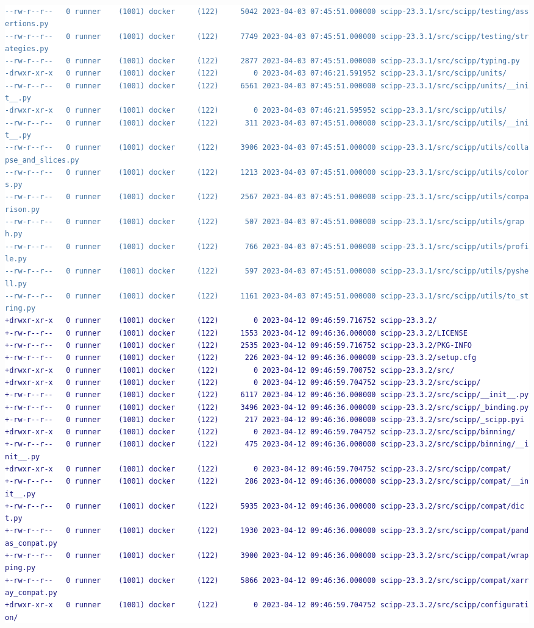 ```diff
--rw-r--r--   0 runner    (1001) docker     (122)     5042 2023-04-03 07:45:51.000000 scipp-23.3.1/src/scipp/testing/assertions.py
--rw-r--r--   0 runner    (1001) docker     (122)     7749 2023-04-03 07:45:51.000000 scipp-23.3.1/src/scipp/testing/strategies.py
--rw-r--r--   0 runner    (1001) docker     (122)     2877 2023-04-03 07:45:51.000000 scipp-23.3.1/src/scipp/typing.py
-drwxr-xr-x   0 runner    (1001) docker     (122)        0 2023-04-03 07:46:21.591952 scipp-23.3.1/src/scipp/units/
--rw-r--r--   0 runner    (1001) docker     (122)     6561 2023-04-03 07:45:51.000000 scipp-23.3.1/src/scipp/units/__init__.py
-drwxr-xr-x   0 runner    (1001) docker     (122)        0 2023-04-03 07:46:21.595952 scipp-23.3.1/src/scipp/utils/
--rw-r--r--   0 runner    (1001) docker     (122)      311 2023-04-03 07:45:51.000000 scipp-23.3.1/src/scipp/utils/__init__.py
--rw-r--r--   0 runner    (1001) docker     (122)     3906 2023-04-03 07:45:51.000000 scipp-23.3.1/src/scipp/utils/collapse_and_slices.py
--rw-r--r--   0 runner    (1001) docker     (122)     1213 2023-04-03 07:45:51.000000 scipp-23.3.1/src/scipp/utils/colors.py
--rw-r--r--   0 runner    (1001) docker     (122)     2567 2023-04-03 07:45:51.000000 scipp-23.3.1/src/scipp/utils/comparison.py
--rw-r--r--   0 runner    (1001) docker     (122)      507 2023-04-03 07:45:51.000000 scipp-23.3.1/src/scipp/utils/graph.py
--rw-r--r--   0 runner    (1001) docker     (122)      766 2023-04-03 07:45:51.000000 scipp-23.3.1/src/scipp/utils/profile.py
--rw-r--r--   0 runner    (1001) docker     (122)      597 2023-04-03 07:45:51.000000 scipp-23.3.1/src/scipp/utils/pyshell.py
--rw-r--r--   0 runner    (1001) docker     (122)     1161 2023-04-03 07:45:51.000000 scipp-23.3.1/src/scipp/utils/to_string.py
+drwxr-xr-x   0 runner    (1001) docker     (122)        0 2023-04-12 09:46:59.716752 scipp-23.3.2/
+-rw-r--r--   0 runner    (1001) docker     (122)     1553 2023-04-12 09:46:36.000000 scipp-23.3.2/LICENSE
+-rw-r--r--   0 runner    (1001) docker     (122)     2535 2023-04-12 09:46:59.716752 scipp-23.3.2/PKG-INFO
+-rw-r--r--   0 runner    (1001) docker     (122)      226 2023-04-12 09:46:36.000000 scipp-23.3.2/setup.cfg
+drwxr-xr-x   0 runner    (1001) docker     (122)        0 2023-04-12 09:46:59.700752 scipp-23.3.2/src/
+drwxr-xr-x   0 runner    (1001) docker     (122)        0 2023-04-12 09:46:59.704752 scipp-23.3.2/src/scipp/
+-rw-r--r--   0 runner    (1001) docker     (122)     6117 2023-04-12 09:46:36.000000 scipp-23.3.2/src/scipp/__init__.py
+-rw-r--r--   0 runner    (1001) docker     (122)     3496 2023-04-12 09:46:36.000000 scipp-23.3.2/src/scipp/_binding.py
+-rw-r--r--   0 runner    (1001) docker     (122)      217 2023-04-12 09:46:36.000000 scipp-23.3.2/src/scipp/_scipp.pyi
+drwxr-xr-x   0 runner    (1001) docker     (122)        0 2023-04-12 09:46:59.704752 scipp-23.3.2/src/scipp/binning/
+-rw-r--r--   0 runner    (1001) docker     (122)      475 2023-04-12 09:46:36.000000 scipp-23.3.2/src/scipp/binning/__init__.py
+drwxr-xr-x   0 runner    (1001) docker     (122)        0 2023-04-12 09:46:59.704752 scipp-23.3.2/src/scipp/compat/
+-rw-r--r--   0 runner    (1001) docker     (122)      286 2023-04-12 09:46:36.000000 scipp-23.3.2/src/scipp/compat/__init__.py
+-rw-r--r--   0 runner    (1001) docker     (122)     5935 2023-04-12 09:46:36.000000 scipp-23.3.2/src/scipp/compat/dict.py
+-rw-r--r--   0 runner    (1001) docker     (122)     1930 2023-04-12 09:46:36.000000 scipp-23.3.2/src/scipp/compat/pandas_compat.py
+-rw-r--r--   0 runner    (1001) docker     (122)     3900 2023-04-12 09:46:36.000000 scipp-23.3.2/src/scipp/compat/wrapping.py
+-rw-r--r--   0 runner    (1001) docker     (122)     5866 2023-04-12 09:46:36.000000 scipp-23.3.2/src/scipp/compat/xarray_compat.py
+drwxr-xr-x   0 runner    (1001) docker     (122)        0 2023-04-12 09:46:59.704752 scipp-23.3.2/src/scipp/configuration/
```